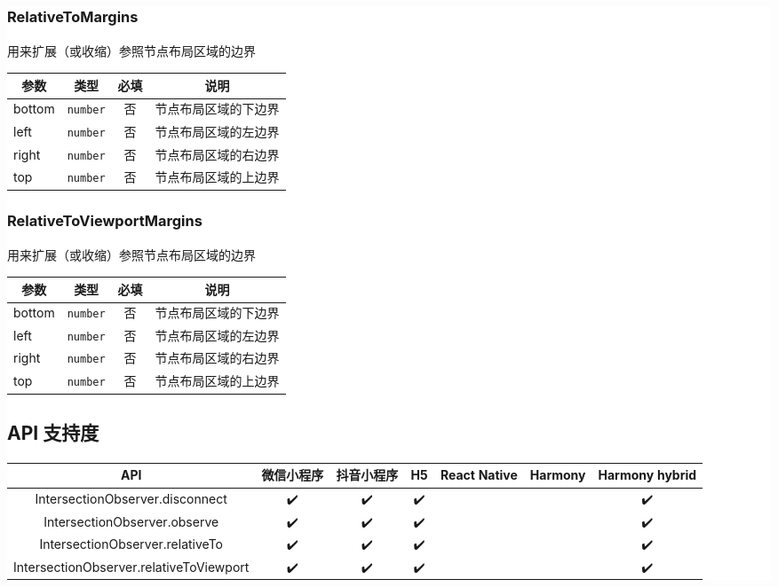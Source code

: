 ### RelativeToMargins

用来扩展（或收缩）参照节点布局区域的边界

| 参数 | 类型 | 必填 | 说明 |
| --- | --- | :---: | --- |
| bottom | `number` | 否 | 节点布局区域的下边界 |
| left | `number` | 否 | 节点布局区域的左边界 |
| right | `number` | 否 | 节点布局区域的右边界 |
| top | `number` | 否 | 节点布局区域的上边界 |

### RelativeToViewportMargins

用来扩展（或收缩）参照节点布局区域的边界

| 参数 | 类型 | 必填 | 说明 |
| --- | --- | :---: | --- |
| bottom | `number` | 否 | 节点布局区域的下边界 |
| left | `number` | 否 | 节点布局区域的左边界 |
| right | `number` | 否 | 节点布局区域的右边界 |
| top | `number` | 否 | 节点布局区域的上边界 |

## API 支持度

| API | 微信小程序 | 抖音小程序 | H5 | React Native | Harmony | Harmony hybrid |
| :---: | :---: | :---: | :---: | :---: | :---: | :---: |
| IntersectionObserver.disconnect | ✔️ | ✔️ | ✔️ |  |  | ✔️ |
| IntersectionObserver.observe | ✔️ | ✔️ | ✔️ |  |  | ✔️ |
| IntersectionObserver.relativeTo | ✔️ | ✔️ | ✔️ |  |  | ✔️ |
| IntersectionObserver.relativeToViewport | ✔️ | ✔️ | ✔️ |  |  | ✔️ |

